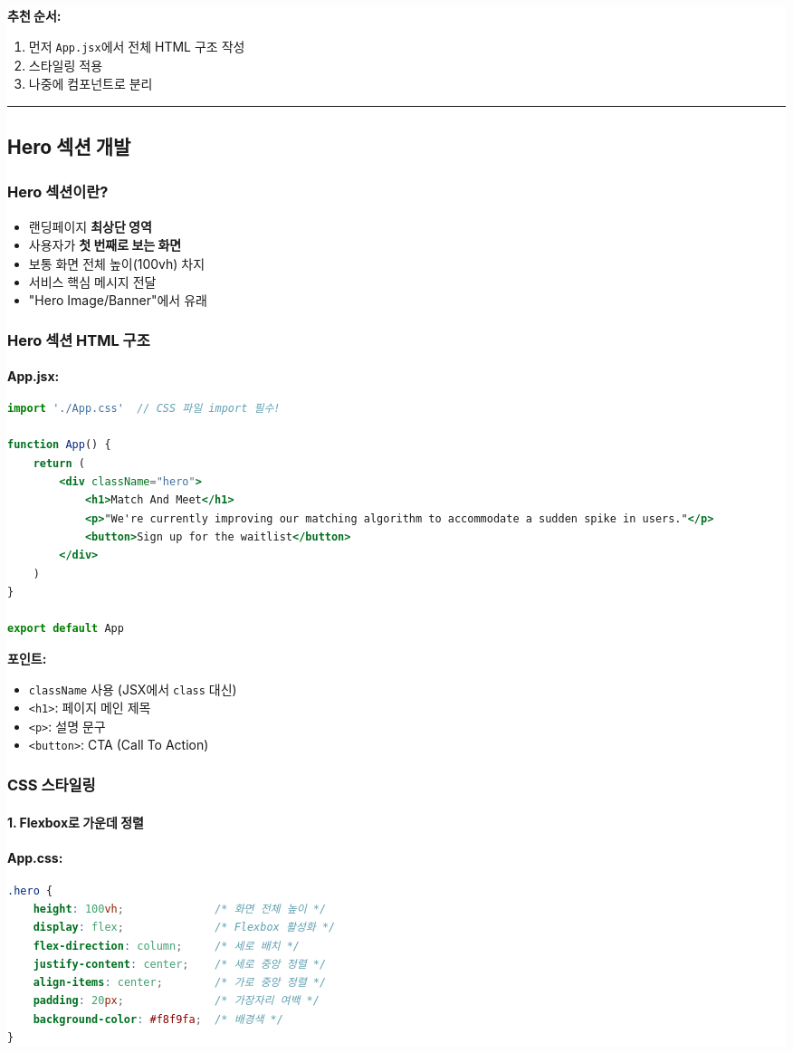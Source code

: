 **추천 순서:**
1. 먼저 `App.jsx`에서 전체 HTML 구조 작성
2. 스타일링 적용
3. 나중에 컴포넌트로 분리

---

## Hero 섹션 개발

### Hero 섹션이란?
- 랜딩페이지 **최상단 영역**
- 사용자가 **첫 번째로 보는 화면**
- 보통 화면 전체 높이(100vh) 차지
- 서비스 핵심 메시지 전달
- "Hero Image/Banner"에서 유래

### Hero 섹션 HTML 구조

**App.jsx:**
```jsx
import './App.css'  // CSS 파일 import 필수!

function App() {
    return (
        <div className="hero">
            <h1>Match And Meet</h1>
            <p>"We're currently improving our matching algorithm to accommodate a sudden spike in users."</p>
            <button>Sign up for the waitlist</button>
        </div>
    )
}

export default App
```

**포인트:**
- `className` 사용 (JSX에서 `class` 대신)
- `<h1>`: 페이지 메인 제목
- `<p>`: 설명 문구
- `<button>`: CTA (Call To Action)

### CSS 스타일링

#### 1. Flexbox로 가운데 정렬

**App.css:**
```css
.hero {
    height: 100vh;              /* 화면 전체 높이 */
    display: flex;              /* Flexbox 활성화 */
    flex-direction: column;     /* 세로 배치 */
    justify-content: center;    /* 세로 중앙 정렬 */
    align-items: center;        /* 가로 중앙 정렬 */
    padding: 20px;              /* 가장자리 여백 */
    background-color: #f8f9fa;  /* 배경색 */
}
```
